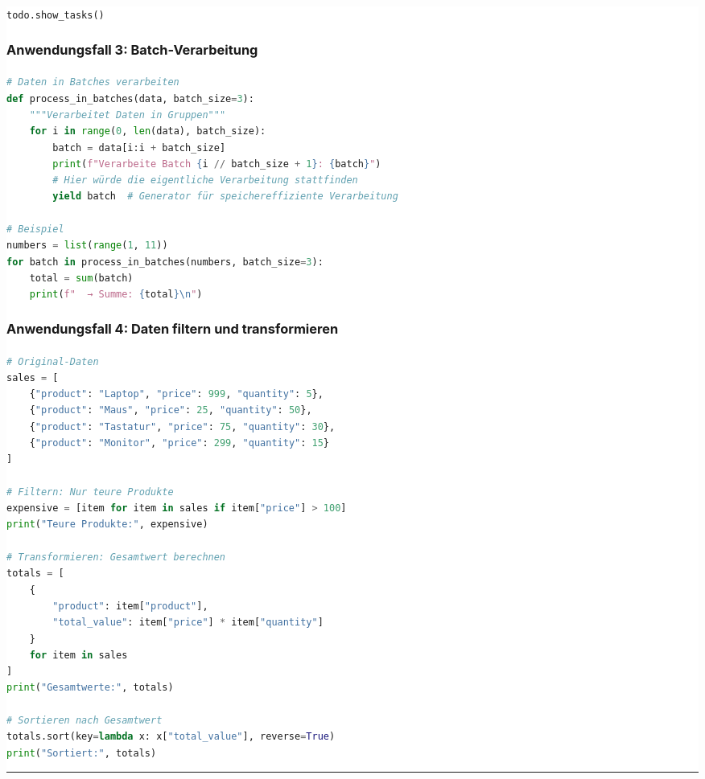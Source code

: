 ```python
todo.show_tasks()
```

### Anwendungsfall 3: Batch-Verarbeitung

```python
# Daten in Batches verarbeiten
def process_in_batches(data, batch_size=3):
    """Verarbeitet Daten in Gruppen"""
    for i in range(0, len(data), batch_size):
        batch = data[i:i + batch_size]
        print(f"Verarbeite Batch {i // batch_size + 1}: {batch}")
        # Hier würde die eigentliche Verarbeitung stattfinden
        yield batch  # Generator für speichereffiziente Verarbeitung

# Beispiel
numbers = list(range(1, 11))
for batch in process_in_batches(numbers, batch_size=3):
    total = sum(batch)
    print(f"  → Summe: {total}\n")
```

### Anwendungsfall 4: Daten filtern und transformieren

```python
# Original-Daten
sales = [
    {"product": "Laptop", "price": 999, "quantity": 5},
    {"product": "Maus", "price": 25, "quantity": 50},
    {"product": "Tastatur", "price": 75, "quantity": 30},
    {"product": "Monitor", "price": 299, "quantity": 15}
]

# Filtern: Nur teure Produkte
expensive = [item for item in sales if item["price"] > 100]
print("Teure Produkte:", expensive)

# Transformieren: Gesamtwert berechnen
totals = [
    {
        "product": item["product"],
        "total_value": item["price"] * item["quantity"]
    }
    for item in sales
]
print("Gesamtwerte:", totals)

# Sortieren nach Gesamtwert
totals.sort(key=lambda x: x["total_value"], reverse=True)
print("Sortiert:", totals)
```

---